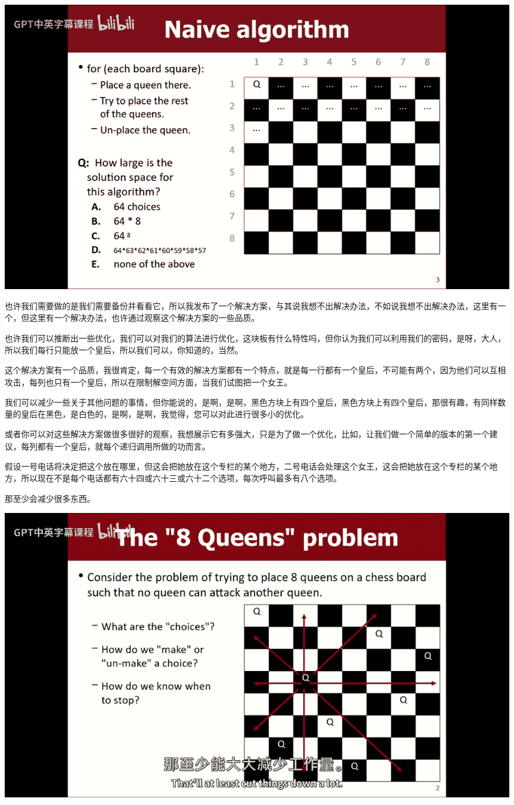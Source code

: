 ![](img/4465c6522c72ae5c15b1a97f15416e7c_7.png)

也许我们需要做的是我们需要备份并看看它，所以我发布了一个解决方案，与其说我想不出解决办法，不如说我想不出解决办法，这里有一个，但这里有一个解决办法，也许通过观察这个解决方案的一些品质。

也许我们可以推断出一些优化，我们可以对我们的算法进行优化，这块板有什么特性吗，但你认为我们可以利用我们的密码，是呀，大人，所以我们每行只能放一个皇后，所以我们可以，你知道的，当然。

这个解决方案有一个品质，我很肯定，每一个有效的解决方案都有一个特点，就是每一行都有一个皇后，不可能有两个，因为他们可以互相攻击，每列也只有一个皇后，所以在限制解空间方面，当我们试图把一个女王。

我们可以减少一些关于其他问题的事情，但你能说的，是啊，是啊，黑色方块上有四个皇后，黑色方块上有四个皇后，那很有趣，有同样数量的皇后在黑色，是白色的，是啊，是啊，我觉得，您可以对此进行很多小的优化。

或者你可以对这些解决方案做很多很好的观察，我想展示它有多强大，只是为了做一个优化，比如，让我们做一个简单的版本的第一个建议，每列都有一个皇后，就每个递归调用所做的功而言。

假设一号电话将决定把这个放在哪里，但这会把她放在这个专栏的某个地方，二号电话会处理这个女王，这会把她放在这个专栏的某个地方，所以现在不是每个电话都有六十四或六十三或六十二个选项，每次呼叫最多有八个选项。

那至少会减少很多东西。

![](img/4465c6522c72ae5c15b1a97f15416e7c_9.png)